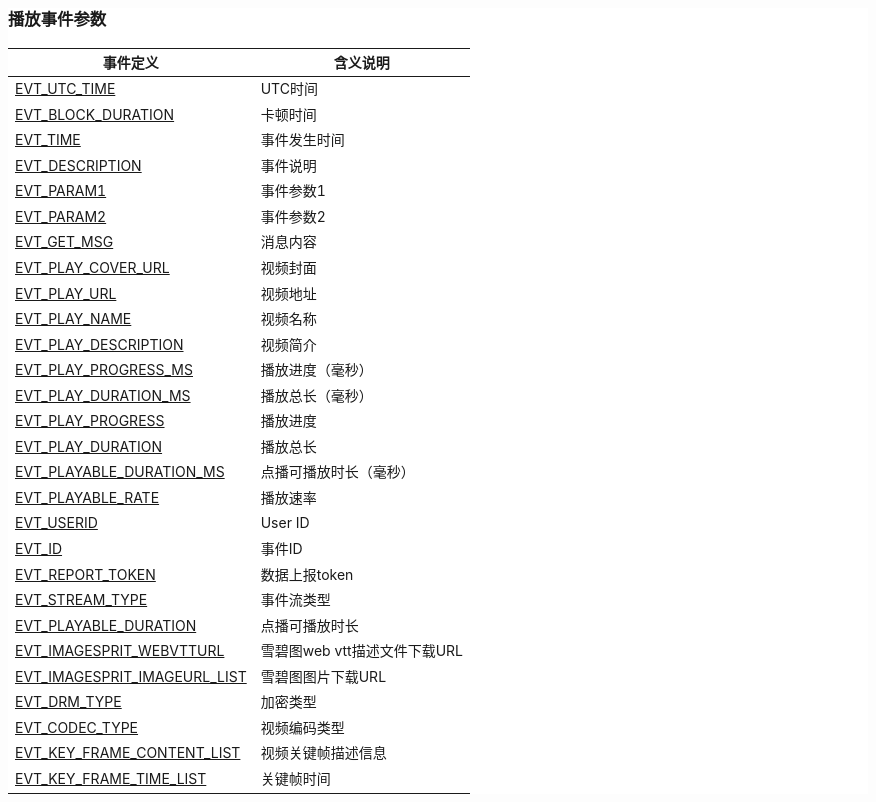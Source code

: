 ### 播放事件参数

| 事件定义                                                     | 含义说明                     |
| ------------------------------------------------------------ | ---------------------------- |
| [EVT_UTC_TIME](https://liteav.sdk.qcloud.com/doc/api/zh-cn/group__TXVodConstants__android.html#gafee483734d4d3a831a30c602406e77d6) | UTC时间                      |
| [EVT_BLOCK_DURATION](https://liteav.sdk.qcloud.com/doc/api/zh-cn/group__TXVodConstants__android.html#ga087708e1450f0b2d87db59c56e77ae95) | 卡顿时间                     |
| [EVT_TIME](https://liteav.sdk.qcloud.com/doc/api/zh-cn/group__TXVodConstants__android.html#ga5cb5e37938b510270847d4f5c751a594) | 事件发生时间                 |
| [EVT_DESCRIPTION](https://liteav.sdk.qcloud.com/doc/api/zh-cn/group__TXVodConstants__android.html#ga103453280f89ab536f1cc18f7b3cbf53) | 事件说明                     |
| [EVT_PARAM1](https://liteav.sdk.qcloud.com/doc/api/zh-cn/group__TXVodConstants__android.html#gad627c73ec08206efdd221293acc5e716) | 事件参数1                    |
| [EVT_PARAM2](https://liteav.sdk.qcloud.com/doc/api/zh-cn/group__TXVodConstants__android.html#gaa15b5dbb07de07d1b2dbe14cfcd4c3f8) | 事件参数2                    |
| [EVT_GET_MSG](https://liteav.sdk.qcloud.com/doc/api/zh-cn/group__TXVodConstants__android.html#ga870e630fd14e4a5b65b05bc25e718967) | 消息内容                     |
| [EVT_PLAY_COVER_URL](https://liteav.sdk.qcloud.com/doc/api/zh-cn/group__TXVodConstants__android.html#ga40e4910ac679c2301b56d2b353782c45) | 视频封面                     |
| [EVT_PLAY_URL](https://liteav.sdk.qcloud.com/doc/api/zh-cn/group__TXVodConstants__android.html#gac913635a62c07ee774965c946db60cae) | 视频地址                     |
| [EVT_PLAY_NAME](https://liteav.sdk.qcloud.com/doc/api/zh-cn/group__TXVodConstants__android.html#ga018b2b66f3393288356448fd2520049b) | 视频名称                     |
| [EVT_PLAY_DESCRIPTION](https://liteav.sdk.qcloud.com/doc/api/zh-cn/group__TXVodConstants__android.html#ga78f0b6a56bce879ab53e5c955ae9b72a) | 视频简介                     |
| [EVT_PLAY_PROGRESS_MS](https://liteav.sdk.qcloud.com/doc/api/zh-cn/group__TXVodConstants__android.html#ga0aa1661deb8e647fab5fd9f49e80c7f9) | 播放进度（毫秒）             |
| [EVT_PLAY_DURATION_MS](https://liteav.sdk.qcloud.com/doc/api/zh-cn/group__TXVodConstants__android.html#ga3abe5f92aa39728811ef148c2a9ad830) | 播放总长（毫秒）             |
| [EVT_PLAY_PROGRESS](https://liteav.sdk.qcloud.com/doc/api/zh-cn/group__TXVodConstants__android.html#ga3f1f479ffccbb042f9fdf3f21a3276fc) | 播放进度                     |
| [EVT_PLAY_DURATION](https://liteav.sdk.qcloud.com/doc/api/zh-cn/group__TXVodConstants__android.html#ga2c453eed399f105eec5803a3894ad81d) | 播放总长                     |
| [EVT_PLAYABLE_DURATION_MS](https://liteav.sdk.qcloud.com/doc/api/zh-cn/group__TXVodConstants__android.html#ga315c2ebea16fbabde6dfa05b46365ec1) | 点播可播放时长（毫秒）       |
| [EVT_PLAYABLE_RATE](https://liteav.sdk.qcloud.com/doc/api/zh-cn/group__TXVodConstants__android.html#gab00428b5d3902980f809f281ab3113cd) | 播放速率                     |
| [EVT_USERID](https://liteav.sdk.qcloud.com/doc/api/zh-cn/group__TXVodConstants__android.html#ga0aba132260eedeba24cc5bc3d2155303) | User ID                      |
| [EVT_ID](https://liteav.sdk.qcloud.com/doc/api/zh-cn/group__TXVodConstants__android.html#ga50d7670fd2acb4acd67d183ffc76b3ff) | 事件ID                       |
| [EVT_REPORT_TOKEN](https://liteav.sdk.qcloud.com/doc/api/zh-cn/group__TXVodConstants__android.html#ga98dc52a9bf0a16d10a6a1eac8bae2f55) | 数据上报token                |
| [EVT_STREAM_TYPE](https://liteav.sdk.qcloud.com/doc/api/zh-cn/group__TXVodConstants__android.html#ga933ab4aa28eabba89ba8debd377f0fea) | 事件流类型                   |
| [EVT_PLAYABLE_DURATION](https://liteav.sdk.qcloud.com/doc/api/zh-cn/group__TXVodConstants__android.html#ga27916804840b52c8b012c65f23f5295c) | 点播可播放时长               |
| [EVT_IMAGESPRIT_WEBVTTURL](https://liteav.sdk.qcloud.com/doc/api/zh-cn/group__TXVodConstants__android.html#gac5b62b9cd23553e5caa4ea25b8093594) | 雪碧图web vtt描述文件下载URL |
| [EVT_IMAGESPRIT_IMAGEURL_LIST](https://liteav.sdk.qcloud.com/doc/api/zh-cn/group__TXVodConstants__android.html#ga8b4b82a700fad6dc290c6b9df836b379) | 雪碧图图片下载URL            |
| [EVT_DRM_TYPE](https://liteav.sdk.qcloud.com/doc/api/zh-cn/group__TXVodConstants__android.html#ga8f621b0e05158b432a9bfce15b51929d) | 加密类型                     |
| [EVT_CODEC_TYPE](https://liteav.sdk.qcloud.com/doc/api/zh-cn/group__TXVodConstants__android.html#ga9aea07e52f99dfc5ce83e627207c3013) | 视频编码类型                 |
| [EVT_KEY_FRAME_CONTENT_LIST](https://liteav.sdk.qcloud.com/doc/api/zh-cn/group__TXVodConstants__android.html#gaf27d14de4e5ba1057f1687fb953bf0d6) | 视频关键帧描述信息           |
| [EVT_KEY_FRAME_TIME_LIST](https://liteav.sdk.qcloud.com/doc/api/zh-cn/group__TXVodConstants__android.html#gaad3ea1d65ffad606f0e72b45229c883a) | 关键帧时间                   |
